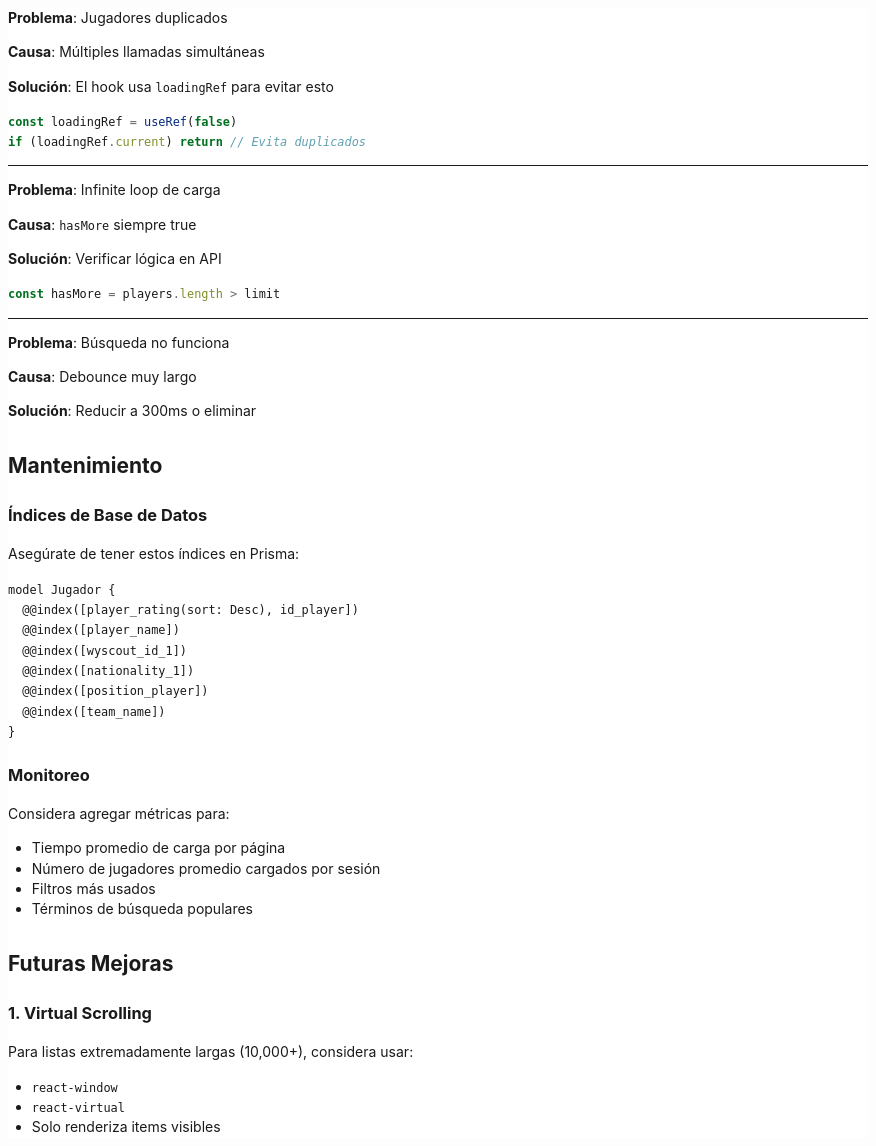 **Problema**: Jugadores duplicados

**Causa**: Múltiples llamadas simultáneas

**Solución**: El hook usa `loadingRef` para evitar esto
```typescript
const loadingRef = useRef(false)
if (loadingRef.current) return // Evita duplicados
```

---

**Problema**: Infinite loop de carga

**Causa**: `hasMore` siempre true

**Solución**: Verificar lógica en API
```typescript
const hasMore = players.length > limit
```

---

**Problema**: Búsqueda no funciona

**Causa**: Debounce muy largo

**Solución**: Reducir a 300ms o eliminar

## Mantenimiento

### Índices de Base de Datos

Asegúrate de tener estos índices en Prisma:
```prisma
model Jugador {
  @@index([player_rating(sort: Desc), id_player])
  @@index([player_name])
  @@index([wyscout_id_1])
  @@index([nationality_1])
  @@index([position_player])
  @@index([team_name])
}
```

### Monitoreo

Considera agregar métricas para:
- Tiempo promedio de carga por página
- Número de jugadores promedio cargados por sesión
- Filtros más usados
- Términos de búsqueda populares

## Futuras Mejoras

### 1. Virtual Scrolling
Para listas extremadamente largas (10,000+), considera usar:
- `react-window`
- `react-virtual`
- Solo renderiza items visibles
